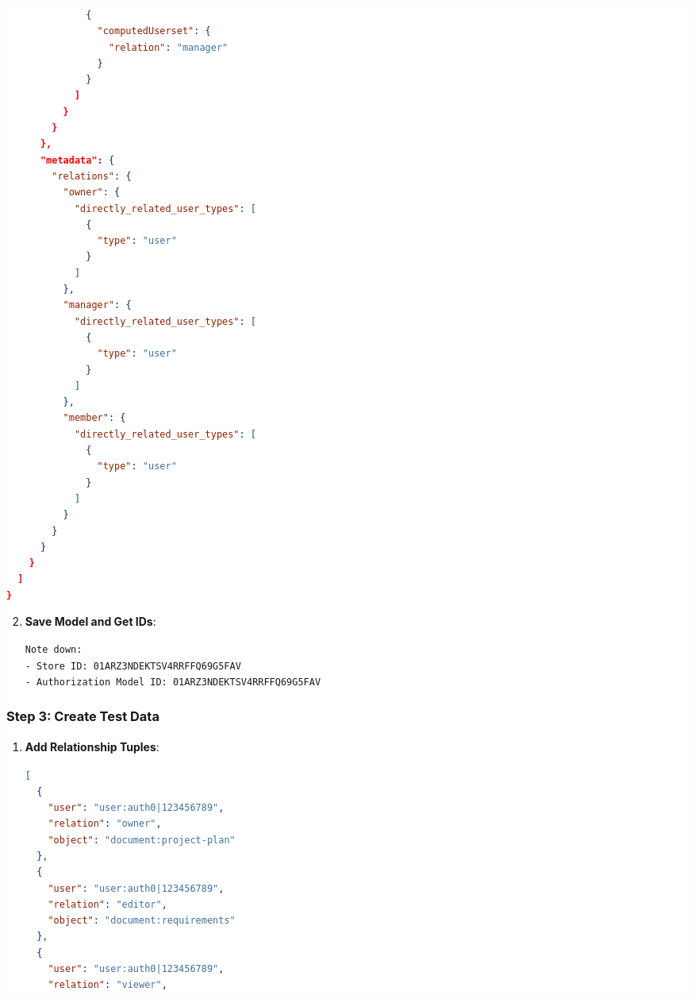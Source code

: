    ```json
                 {
                   "computedUserset": {
                     "relation": "manager"
                   }
                 }
               ]
             }
           }
         },
         "metadata": {
           "relations": {
             "owner": {
               "directly_related_user_types": [
                 {
                   "type": "user"
                 }
               ]
             },
             "manager": {
               "directly_related_user_types": [
                 {
                   "type": "user"
                 }
               ]
             },
             "member": {
               "directly_related_user_types": [
                 {
                   "type": "user"
                 }
               ]
             }
           }
         }
       }
     ]
   }
   ```

2. **Save Model and Get IDs**:
   ```
   Note down:
   - Store ID: 01ARZ3NDEKTSV4RRFFQ69G5FAV
   - Authorization Model ID: 01ARZ3NDEKTSV4RRFFQ69G5FAV
   ```

### Step 3: Create Test Data

1. **Add Relationship Tuples**:
   ```json
   [
     {
       "user": "user:auth0|123456789",
       "relation": "owner",
       "object": "document:project-plan"
     },
     {
       "user": "user:auth0|123456789",
       "relation": "editor",
       "object": "document:requirements"
     },
     {
       "user": "user:auth0|123456789",
       "relation": "viewer",
   ```